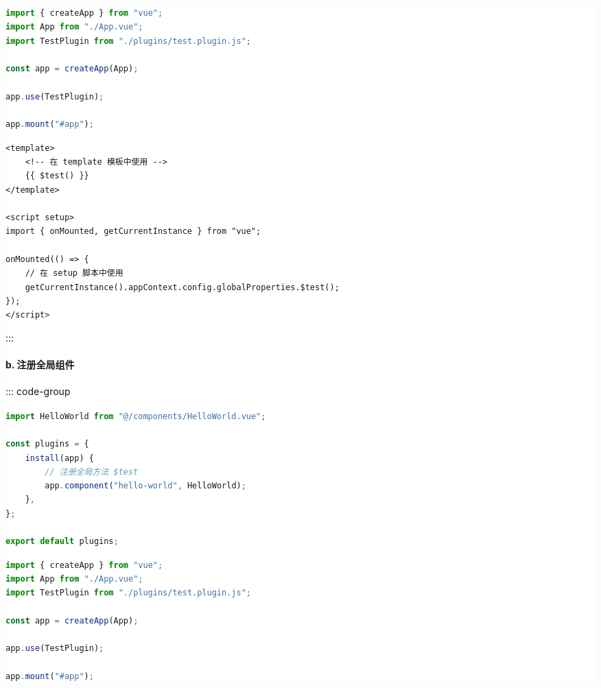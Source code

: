 ```js [2.注册插件 main.js]
import { createApp } from "vue";
import App from "./App.vue";
import TestPlugin from "./plugins/test.plugin.js";

const app = createApp(App);

app.use(TestPlugin);

app.mount("#app");
```

```vue [3.使用插件 App.vue]
<template>
	<!-- 在 template 模板中使用 -->
	{{ $test() }}
</template>

<script setup>
import { onMounted, getCurrentInstance } from "vue";

onMounted(() => {
	// 在 setup 脚本中使用
	getCurrentInstance().appContext.config.globalProperties.$test();
});
</script>
```

:::

#### b. 注册全局组件

::: code-group

```js [1.定义插件 test.plugin.js]
import HelloWorld from "@/components/HelloWorld.vue";

const plugins = {
	install(app) {
		// 注册全局方法 $test
		app.component("hello-world", HelloWorld);
	},
};

export default plugins;
```

```js [2.注册插件 main.js]
import { createApp } from "vue";
import App from "./App.vue";
import TestPlugin from "./plugins/test.plugin.js";

const app = createApp(App);

app.use(TestPlugin);

app.mount("#app");
```
